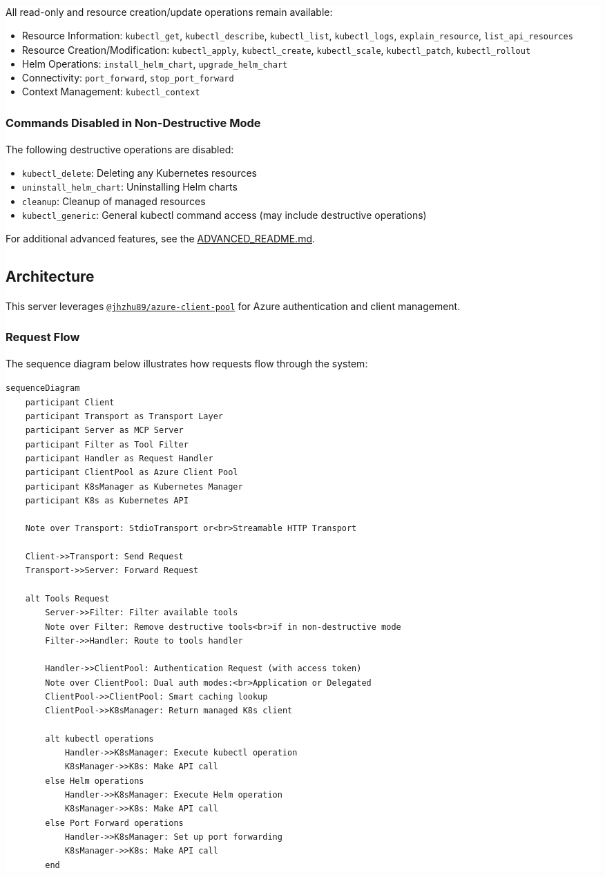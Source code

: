 All read-only and resource creation/update operations remain available:

- Resource Information: `kubectl_get`, `kubectl_describe`, `kubectl_list`, `kubectl_logs`, `explain_resource`, `list_api_resources`
- Resource Creation/Modification: `kubectl_apply`, `kubectl_create`, `kubectl_scale`, `kubectl_patch`, `kubectl_rollout`
- Helm Operations: `install_helm_chart`, `upgrade_helm_chart`
- Connectivity: `port_forward`, `stop_port_forward`
- Context Management: `kubectl_context`

### Commands Disabled in Non-Destructive Mode

The following destructive operations are disabled:

- `kubectl_delete`: Deleting any Kubernetes resources
- `uninstall_helm_chart`: Uninstalling Helm charts
- `cleanup`: Cleanup of managed resources
- `kubectl_generic`: General kubectl command access (may include destructive operations)

For additional advanced features, see the [ADVANCED_README.md](ADVANCED_README.md).

## Architecture

This server leverages [`@jhzhu89/azure-client-pool`](https://github.com/jhzhu89/azure-client-pool) for Azure authentication and client management.

### Request Flow

The sequence diagram below illustrates how requests flow through the system:

```mermaid
sequenceDiagram
    participant Client
    participant Transport as Transport Layer
    participant Server as MCP Server
    participant Filter as Tool Filter
    participant Handler as Request Handler
    participant ClientPool as Azure Client Pool
    participant K8sManager as Kubernetes Manager
    participant K8s as Kubernetes API

    Note over Transport: StdioTransport or<br>Streamable HTTP Transport

    Client->>Transport: Send Request
    Transport->>Server: Forward Request

    alt Tools Request
        Server->>Filter: Filter available tools
        Note over Filter: Remove destructive tools<br>if in non-destructive mode
        Filter->>Handler: Route to tools handler

        Handler->>ClientPool: Authentication Request (with access token)
        Note over ClientPool: Dual auth modes:<br>Application or Delegated
        ClientPool->>ClientPool: Smart caching lookup
        ClientPool->>K8sManager: Return managed K8s client

        alt kubectl operations
            Handler->>K8sManager: Execute kubectl operation
            K8sManager->>K8s: Make API call
        else Helm operations
            Handler->>K8sManager: Execute Helm operation
            K8sManager->>K8s: Make API call
        else Port Forward operations
            Handler->>K8sManager: Set up port forwarding
            K8sManager->>K8s: Make API call
        end
```